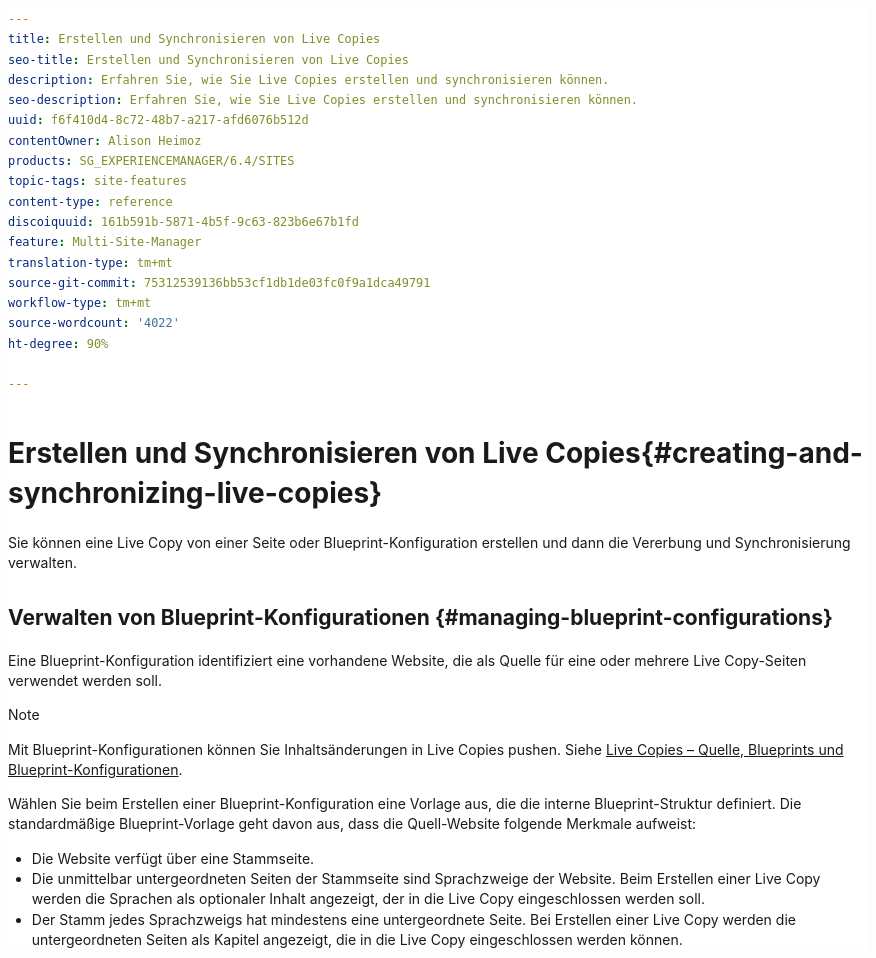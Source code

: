 ```yaml
---
title: Erstellen und Synchronisieren von Live Copies
seo-title: Erstellen und Synchronisieren von Live Copies
description: Erfahren Sie, wie Sie Live Copies erstellen und synchronisieren können.
seo-description: Erfahren Sie, wie Sie Live Copies erstellen und synchronisieren können.
uuid: f6f410d4-8c72-48b7-a217-afd6076b512d
contentOwner: Alison Heimoz
products: SG_EXPERIENCEMANAGER/6.4/SITES
topic-tags: site-features
content-type: reference
discoiquuid: 161b591b-5871-4b5f-9c63-823b6e67b1fd
feature: Multi-Site-Manager
translation-type: tm+mt
source-git-commit: 75312539136bb53cf1db1de03fc0f9a1dca49791
workflow-type: tm+mt
source-wordcount: '4022'
ht-degree: 90%

---
```



# Erstellen und Synchronisieren von Live Copies{#creating-and-synchronizing-live-copies}

Sie können eine Live Copy von einer Seite oder Blueprint-Konfiguration erstellen und dann die Vererbung und Synchronisierung verwalten.

## Verwalten von Blueprint-Konfigurationen {#managing-blueprint-configurations}

Eine Blueprint-Konfiguration identifiziert eine vorhandene Website, die als Quelle für eine oder mehrere Live Copy-Seiten verwendet werden soll.

>[!NOTE]
>
>Mit Blueprint-Konfigurationen können Sie Inhaltsänderungen in Live Copies pushen. Siehe [Live Copies – Quelle, Blueprints und Blueprint-Konfigurationen](/help/sites-administering/msm.md#source-blueprints-and-blueprint-configurations).

Wählen Sie beim Erstellen einer Blueprint-Konfiguration eine Vorlage aus, die die interne Blueprint-Struktur definiert. Die standardmäßige Blueprint-Vorlage geht davon aus, dass die Quell-Website folgende Merkmale aufweist:

* Die Website verfügt über eine Stammseite.
* Die unmittelbar untergeordneten Seiten der Stammseite sind Sprachzweige der Website. Beim Erstellen einer Live Copy werden die Sprachen als optionaler Inhalt angezeigt, der in die Live Copy eingeschlossen werden soll.
* Der Stamm jedes Sprachzweigs hat mindestens eine untergeordnete Seite. Bei Erstellen einer Live Copy werden die untergeordneten Seiten als Kapitel angezeigt, die in die Live Copy eingeschlossen werden können.
